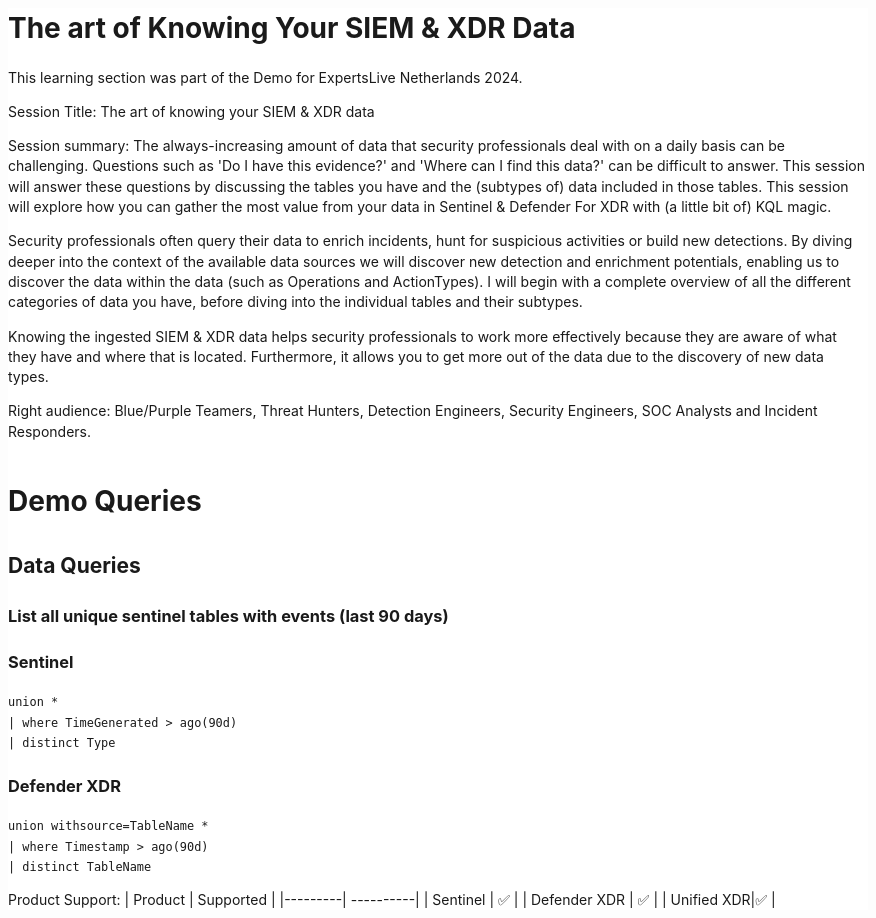 # The art of Knowing Your SIEM & XDR Data

This learning section was part of the Demo for ExpertsLive Netherlands 2024.

Session Title: The art of knowing your SIEM & XDR data

Session summary:
The always-increasing amount of data that security professionals deal with on a daily basis can be challenging. Questions such as 'Do I have this evidence?' and 'Where can I find this data?' can be difficult to answer. This session will answer these questions by discussing the tables you have and the (subtypes of) data included in those tables. This session will explore how you can gather the most value from your data in Sentinel & Defender For XDR with (a little bit of) KQL magic.

Security professionals often query their data to enrich incidents, hunt for suspicious activities or build new detections. By diving deeper into the context of the available data sources we will discover new detection and enrichment potentials, enabling us to discover the data within the data (such as Operations and ActionTypes). I will begin with a complete overview of all the different categories of data you have, before diving into the individual tables and their subtypes.

Knowing the ingested SIEM & XDR data helps security professionals to work more effectively because they are aware of what they have and where that is located. Furthermore, it allows you to get more out of the data due to the discovery of new data types.

Right audience: Blue/Purple Teamers, Threat Hunters, Detection Engineers, Security Engineers, SOC Analysts and Incident Responders.

# Demo Queries

## Data Queries

### List all unique sentinel tables with events (last 90 days)

### Sentinel

```KQL
union * 
| where TimeGenerated > ago(90d) 
| distinct Type 
```

### Defender XDR
```KQL
union withsource=TableName *
| where Timestamp > ago(90d) 
| distinct TableName
```

Product Support:
| Product | Supported |
|---------| ----------|
| Sentinel | ✅ |
| Defender XDR | ✅ |
| Unified XDR|✅  | 

